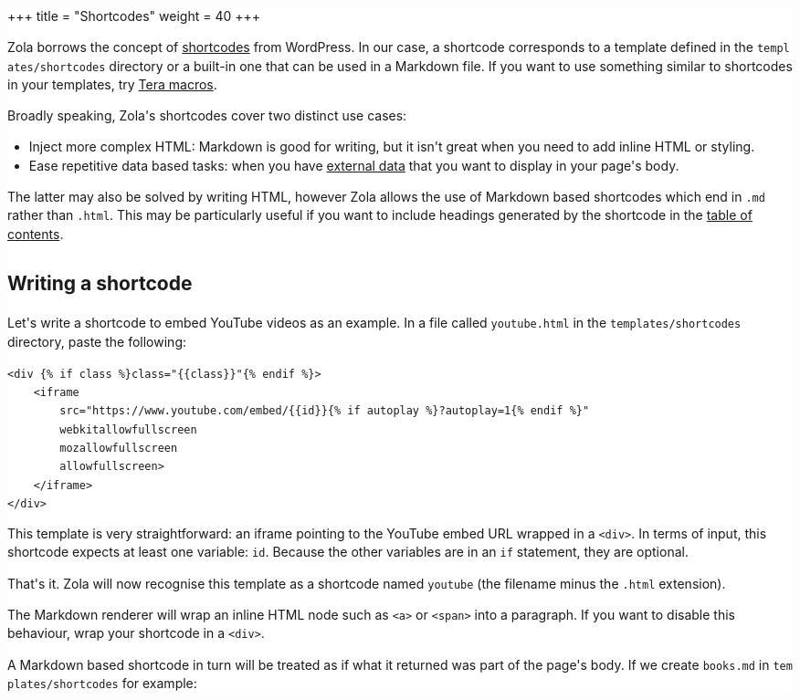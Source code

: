 +++
title = "Shortcodes"
weight = 40
+++

Zola borrows the concept of [shortcodes](https://codex.wordpress.org/Shortcode_API) from WordPress.
In our case, a shortcode corresponds to a template defined in the `templates/shortcodes` directory or
a built-in one that can be used in a Markdown file. If you want to use something similar to shortcodes in your templates,
try [Tera macros](https://tera.netlify.com/docs#macros).

Broadly speaking, Zola's shortcodes cover two distinct use cases:

* Inject more complex HTML: Markdown is good for writing, but it isn't great when you need to add inline HTML or styling.
* Ease repetitive data based tasks: when you have [external data](@/documentation/templates/overview.md#load-data) that you
  want to display in your page's body.

The latter may also be solved by writing HTML, however Zola allows the use of Markdown based shortcodes which end in `.md`
rather than `.html`. This may be particularly useful if you want to include headings generated by the shortcode in the
[table of contents](@/documentation/content/table-of-contents.md).

## Writing a shortcode
Let's write a shortcode to embed YouTube videos as an example.
In a file called `youtube.html` in the `templates/shortcodes` directory, paste the
following:

```jinja2
<div {% if class %}class="{{class}}"{% endif %}>
    <iframe
        src="https://www.youtube.com/embed/{{id}}{% if autoplay %}?autoplay=1{% endif %}"
        webkitallowfullscreen
        mozallowfullscreen
        allowfullscreen>
    </iframe>
</div>
```

This template is very straightforward: an iframe pointing to the YouTube embed URL wrapped in a `<div>`.
In terms of input, this shortcode expects at least one variable: `id`. Because the other variables
are in an `if` statement, they are optional.

That's it. Zola will now recognise this template as a shortcode named `youtube` (the filename minus the `.html` extension).

The Markdown renderer will wrap an inline HTML node such as `<a>` or `<span>` into a paragraph.
If you want to disable this behaviour, wrap your shortcode in a `<div>`.

A Markdown based shortcode in turn will be treated as if what it returned was part of the page's body. If we create
`books.md` in `templates/shortcodes` for example:
